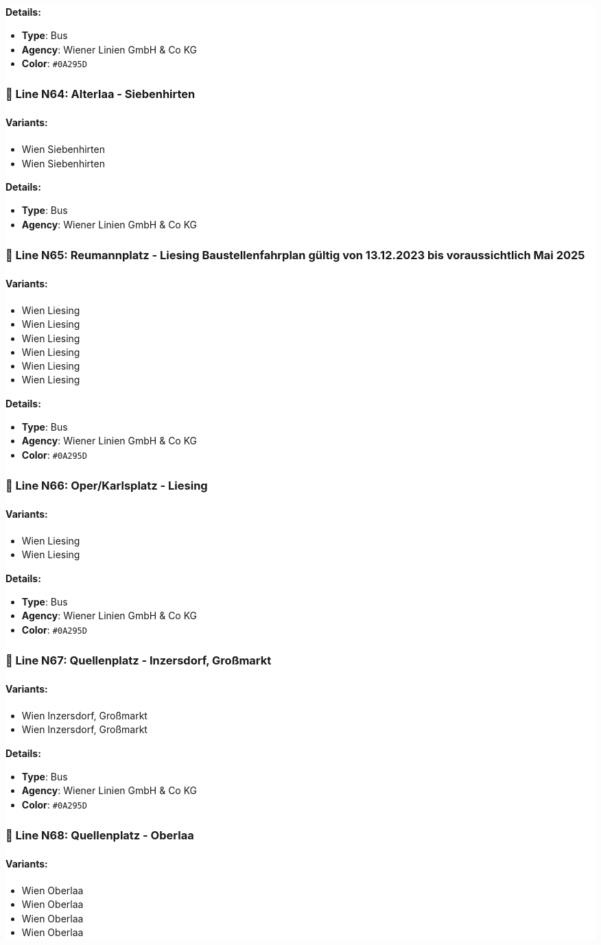 **Details:**
- **Type**: Bus
- **Agency**: Wiener Linien GmbH & Co KG
- **Color**: `#0A295D`
### 🚌 Line N64: Alterlaa - Siebenhirten
#### Variants:
- Wien Siebenhirten
- Wien Siebenhirten

**Details:**
- **Type**: Bus
- **Agency**: Wiener Linien GmbH & Co KG
### 🚌 Line N65: Reumannplatz - Liesing Baustellenfahrplan gültig von 13.12.2023 bis voraussichtlich Mai 2025
#### Variants:
- Wien Liesing
- Wien Liesing
- Wien Liesing
- Wien Liesing
- Wien Liesing
- Wien Liesing

**Details:**
- **Type**: Bus
- **Agency**: Wiener Linien GmbH & Co KG
- **Color**: `#0A295D`
### 🚌 Line N66: Oper/Karlsplatz - Liesing
#### Variants:
- Wien Liesing
- Wien Liesing

**Details:**
- **Type**: Bus
- **Agency**: Wiener Linien GmbH & Co KG
- **Color**: `#0A295D`
### 🚌 Line N67: Quellenplatz - Inzersdorf, Großmarkt
#### Variants:
- Wien Inzersdorf, Großmarkt
- Wien Inzersdorf, Großmarkt

**Details:**
- **Type**: Bus
- **Agency**: Wiener Linien GmbH & Co KG
- **Color**: `#0A295D`
### 🚌 Line N68: Quellenplatz - Oberlaa
#### Variants:
- Wien Oberlaa
- Wien Oberlaa
- Wien Oberlaa
- Wien Oberlaa
